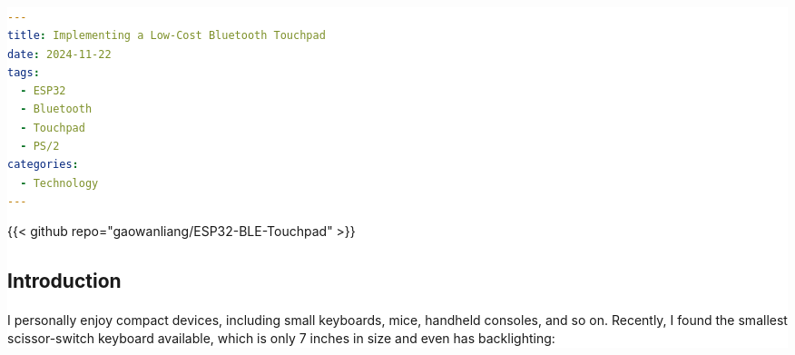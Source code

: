 ```yaml
---
title: Implementing a Low-Cost Bluetooth Touchpad
date: 2024-11-22
tags:
  - ESP32
  - Bluetooth
  - Touchpad
  - PS/2
categories:
  - Technology
---
```


<video src="../../../posts/esp32-touchpad/video.webm" controls="controls" height="20%"></video>

{{< github repo="gaowanliang/ESP32-BLE-Touchpad" >}}

## Introduction

I personally enjoy compact devices, including small keyboards, mice, handheld consoles, and so on. Recently, I found the smallest scissor-switch keyboard available, which is only 7 inches in size and even has backlighting:
